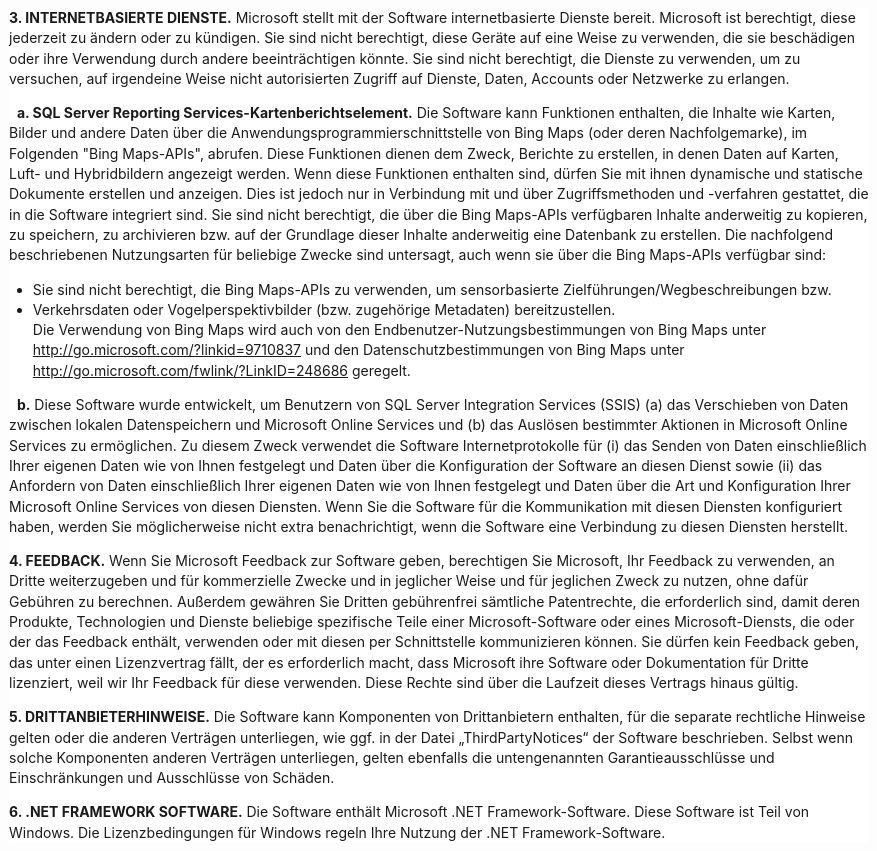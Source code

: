   
**3.    INTERNETBASIERTE DIENSTE.** Microsoft stellt mit der Software internetbasierte Dienste bereit. Microsoft ist berechtigt, diese jederzeit zu ändern oder zu kündigen.  Sie sind nicht berechtigt, diese Geräte auf eine Weise zu verwenden, die sie beschädigen oder ihre Verwendung durch andere beeinträchtigen könnte.  Sie sind nicht berechtigt, die Dienste zu verwenden, um zu versuchen, auf irgendeine Weise nicht autorisierten Zugriff auf Dienste, Daten, Accounts oder Netzwerke zu erlangen.  
  
&nbsp;&nbsp;**a.    SQL Server Reporting Services-Kartenberichtselement.** Die Software kann Funktionen enthalten, die Inhalte wie Karten, Bilder und andere Daten über die Anwendungsprogrammierschnittstelle von Bing Maps (oder deren Nachfolgemarke), im Folgenden "Bing Maps-APIs", abrufen. Diese Funktionen dienen dem Zweck, Berichte zu erstellen, in denen Daten auf Karten, Luft- und Hybridbildern angezeigt werden. Wenn diese Funktionen enthalten sind, dürfen Sie mit ihnen dynamische und statische Dokumente erstellen und anzeigen. Dies ist jedoch nur in Verbindung mit und über Zugriffsmethoden und -verfahren gestattet, die in die Software integriert sind. Sie sind nicht berechtigt, die über die Bing Maps-APIs verfügbaren Inhalte anderweitig zu kopieren, zu speichern, zu archivieren bzw. auf der Grundlage dieser Inhalte anderweitig eine Datenbank zu erstellen. Die nachfolgend beschriebenen Nutzungsarten für beliebige Zwecke sind untersagt, auch wenn sie über die Bing Maps-APIs verfügbar sind:  
* Sie sind nicht berechtigt, die Bing Maps-APIs zu verwenden, um sensorbasierte Zielführungen/Wegbeschreibungen bzw.  
* Verkehrsdaten oder Vogelperspektivbilder (bzw. zugehörige Metadaten) bereitzustellen.  
Die Verwendung von Bing Maps wird auch von den Endbenutzer-Nutzungsbestimmungen von Bing Maps unter http://go.microsoft.com/?linkid=9710837 und den Datenschutzbestimmungen von Bing Maps unter http://go.microsoft.com/fwlink/?LinkID=248686 geregelt.  
  
&nbsp;&nbsp;**b.**  Diese Software wurde entwickelt, um Benutzern von SQL Server Integration Services (SSIS) (a) das Verschieben von Daten zwischen lokalen Datenspeichern und Microsoft Online Services und (b) das Auslösen bestimmter Aktionen in Microsoft Online Services zu ermöglichen. Zu diesem Zweck verwendet die Software Internetprotokolle für (i) das Senden von Daten einschließlich Ihrer eigenen Daten wie von Ihnen festgelegt und Daten über die Konfiguration der Software an diesen Dienst sowie (ii) das Anfordern von Daten einschließlich Ihrer eigenen Daten wie von Ihnen festgelegt und Daten über die Art und Konfiguration Ihrer Microsoft Online Services von diesen Diensten. Wenn Sie die Software für die Kommunikation mit diesen Diensten konfiguriert haben, werden Sie möglicherweise nicht extra benachrichtigt, wenn die Software eine Verbindung zu diesen Diensten herstellt.  
  
**4.    FEEDBACK.** Wenn Sie Microsoft Feedback zur Software geben, berechtigen Sie Microsoft, Ihr Feedback zu verwenden, an Dritte weiterzugeben und für kommerzielle Zwecke und in jeglicher Weise und für jeglichen Zweck zu nutzen, ohne dafür Gebühren zu berechnen. Außerdem gewähren Sie Dritten gebührenfrei sämtliche Patentrechte, die erforderlich sind, damit deren Produkte, Technologien und Dienste beliebige spezifische Teile einer Microsoft-Software oder eines Microsoft-Diensts, die oder der das Feedback enthält, verwenden oder mit diesen per Schnittstelle kommunizieren können. Sie dürfen kein Feedback geben, das unter einen Lizenzvertrag fällt, der es erforderlich macht, dass Microsoft ihre Software oder Dokumentation für Dritte lizenziert, weil wir Ihr Feedback für diese verwenden. Diese Rechte sind über die Laufzeit dieses Vertrags hinaus gültig.  
  
**5.  DRITTANBIETERHINWEISE.** Die Software kann Komponenten von Drittanbietern enthalten, für die separate rechtliche Hinweise gelten oder die anderen Verträgen unterliegen, wie ggf. in der Datei „ThirdPartyNotices“ der Software beschrieben.  Selbst wenn solche Komponenten anderen Verträgen unterliegen, gelten ebenfalls die untengenannten Garantieausschlüsse und Einschränkungen und Ausschlüsse von Schäden.  
  
**6.    .NET FRAMEWORK SOFTWARE.** Die Software enthält Microsoft .NET Framework-Software. Diese Software ist Teil von Windows. Die Lizenzbedingungen für Windows regeln Ihre Nutzung der .NET Framework-Software.  
  